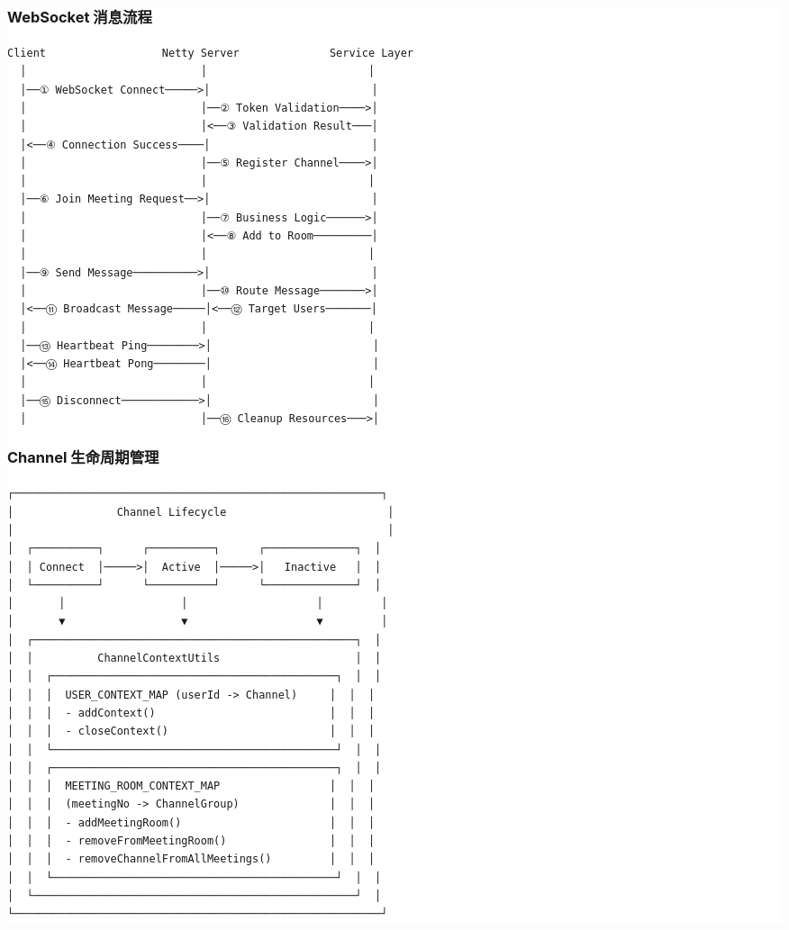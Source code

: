 
### WebSocket 消息流程

```
Client                  Netty Server              Service Layer
  │                           │                         │
  │──① WebSocket Connect─────>│                         │
  │                           │──② Token Validation────>│
  │                           │<──③ Validation Result───│
  │<──④ Connection Success────│                         │
  │                           │──⑤ Register Channel────>│
  │                           │                         │
  │──⑥ Join Meeting Request──>│                         │
  │                           │──⑦ Business Logic──────>│
  │                           │<──⑧ Add to Room─────────│
  │                           │                         │
  │──⑨ Send Message──────────>│                         │
  │                           │──⑩ Route Message───────>│
  │<──⑪ Broadcast Message─────│<──⑫ Target Users───────│
  │                           │                         │
  │──⑬ Heartbeat Ping────────>│                         │
  │<──⑭ Heartbeat Pong────────│                         │
  │                           │                         │
  │──⑮ Disconnect────────────>│                         │
  │                           │──⑯ Cleanup Resources───>│
```

### Channel 生命周期管理

```
┌─────────────────────────────────────────────────────────┐
│                Channel Lifecycle                         │
│                                                          │
│  ┌──────────┐      ┌──────────┐      ┌──────────────┐  │
│  │ Connect  │─────>│  Active  │─────>│   Inactive   │  │
│  └──────────┘      └──────────┘      └──────────────┘  │
│       │                  │                    │         │
│       ▼                  ▼                    ▼         │
│  ┌──────────────────────────────────────────────────┐  │
│  │          ChannelContextUtils                     │  │
│  │  ┌────────────────────────────────────────────┐  │  │
│  │  │  USER_CONTEXT_MAP (userId -> Channel)     │  │  │
│  │  │  - addContext()                           │  │  │
│  │  │  - closeContext()                         │  │  │
│  │  └────────────────────────────────────────────┘  │  │
│  │  ┌────────────────────────────────────────────┐  │  │
│  │  │  MEETING_ROOM_CONTEXT_MAP                 │  │  │
│  │  │  (meetingNo -> ChannelGroup)              │  │  │
│  │  │  - addMeetingRoom()                       │  │  │
│  │  │  - removeFromMeetingRoom()                │  │  │
│  │  │  - removeChannelFromAllMeetings()         │  │  │
│  │  └────────────────────────────────────────────┘  │  │
│  └──────────────────────────────────────────────────┘  │
└─────────────────────────────────────────────────────────┘
```
